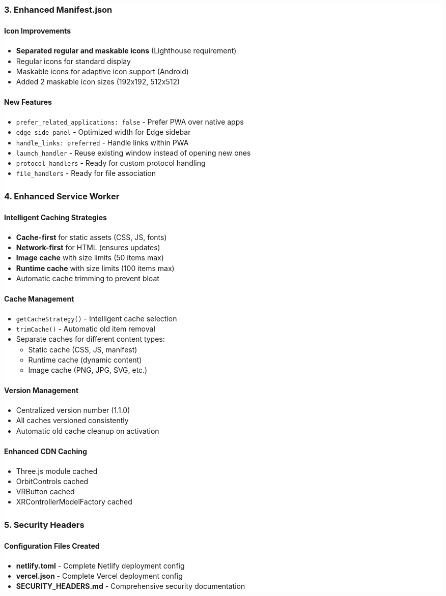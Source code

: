 ### 3. Enhanced Manifest.json

#### Icon Improvements
- **Separated regular and maskable icons** (Lighthouse requirement)
- Regular icons for standard display
- Maskable icons for adaptive icon support (Android)
- Added 2 maskable icon sizes (192x192, 512x512)

#### New Features
- `prefer_related_applications: false` - Prefer PWA over native apps
- `edge_side_panel` - Optimized width for Edge sidebar
- `handle_links: preferred` - Handle links within PWA
- `launch_handler` - Reuse existing window instead of opening new ones
- `protocol_handlers` - Ready for custom protocol handling
- `file_handlers` - Ready for file association

### 4. Enhanced Service Worker

#### Intelligent Caching Strategies
- **Cache-first** for static assets (CSS, JS, fonts)
- **Network-first** for HTML (ensures updates)
- **Image cache** with size limits (50 items max)
- **Runtime cache** with size limits (100 items max)
- Automatic cache trimming to prevent bloat

#### Cache Management
- `getCacheStrategy()` - Intelligent cache selection
- `trimCache()` - Automatic old item removal
- Separate caches for different content types:
  - Static cache (CSS, JS, manifest)
  - Runtime cache (dynamic content)
  - Image cache (PNG, JPG, SVG, etc.)

#### Version Management
- Centralized version number (1.1.0)
- All caches versioned consistently
- Automatic old cache cleanup on activation

#### Enhanced CDN Caching
- Three.js module cached
- OrbitControls cached
- VRButton cached
- XRControllerModelFactory cached

### 5. Security Headers

#### Configuration Files Created
- **netlify.toml** - Complete Netlify deployment config
- **vercel.json** - Complete Vercel deployment config
- **SECURITY_HEADERS.md** - Comprehensive security documentation
